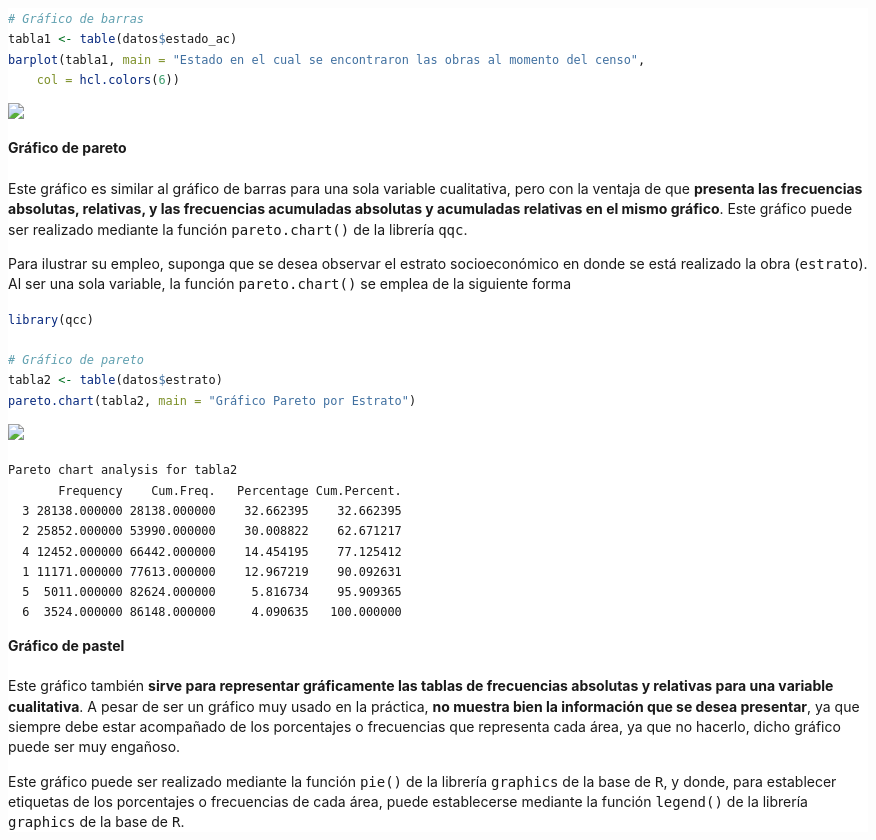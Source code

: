 ``` r
# Gráfico de barras
tabla1 <- table(datos$estado_ac)
barplot(tabla1, main = "Estado en el cual se encontraron las obras al momento del censo", 
    col = hcl.colors(6))
```

![](../SesionesEspeciales/images/SesionEsp01unnamed-chunk-29-1.png)

**Gráfico de pareto**<br><br> Este gráfico es similar al gráfico de
barras para una sola variable cualitativa, pero con la ventaja de que
**presenta las frecuencias absolutas, relativas, y las frecuencias
acumuladas absolutas y acumuladas relativas en el mismo gráfico**. Este
gráfico puede ser realizado mediante la función <tt>pareto.chart()</tt>
de la librería <tt>qqc</tt>.

Para ilustrar su empleo, suponga que se desea observar el estrato
socioeconómico en donde se está realizado la obra (<tt>estrato</tt>). Al
ser una sola variable, la función <tt>pareto.chart()</tt> se emplea de
la siguiente forma

``` r
library(qcc)

# Gráfico de pareto
tabla2 <- table(datos$estrato)
pareto.chart(tabla2, main = "Gráfico Pareto por Estrato")
```

![](../SesionesEspeciales/images/SesionEsp01unnamed-chunk-30-1.png)

       
    Pareto chart analysis for tabla2
           Frequency    Cum.Freq.   Percentage Cum.Percent.
      3 28138.000000 28138.000000    32.662395    32.662395
      2 25852.000000 53990.000000    30.008822    62.671217
      4 12452.000000 66442.000000    14.454195    77.125412
      1 11171.000000 77613.000000    12.967219    90.092631
      5  5011.000000 82624.000000     5.816734    95.909365
      6  3524.000000 86148.000000     4.090635   100.000000

**Gráfico de pastel**<br><br> Este gráfico también **sirve para
representar gráficamente las tablas de frecuencias absolutas y relativas
para una variable cualitativa**. A pesar de ser un gráfico muy usado en
la práctica, **no muestra bien la información que se desea presentar**,
ya que siempre debe estar acompañado de los porcentajes o frecuencias
que representa cada área, ya que no hacerlo, dicho gráfico puede ser muy
engañoso.

Este gráfico puede ser realizado mediante la función <tt>pie()</tt> de
la librería <tt>graphics</tt> de la base de <tt>R</tt>, y donde, para
establecer etiquetas de los porcentajes o frecuencias de cada área,
puede establecerse mediante la función <tt>legend()</tt> de la librería
<tt>graphics</tt> de la base de <tt>R</tt>.
